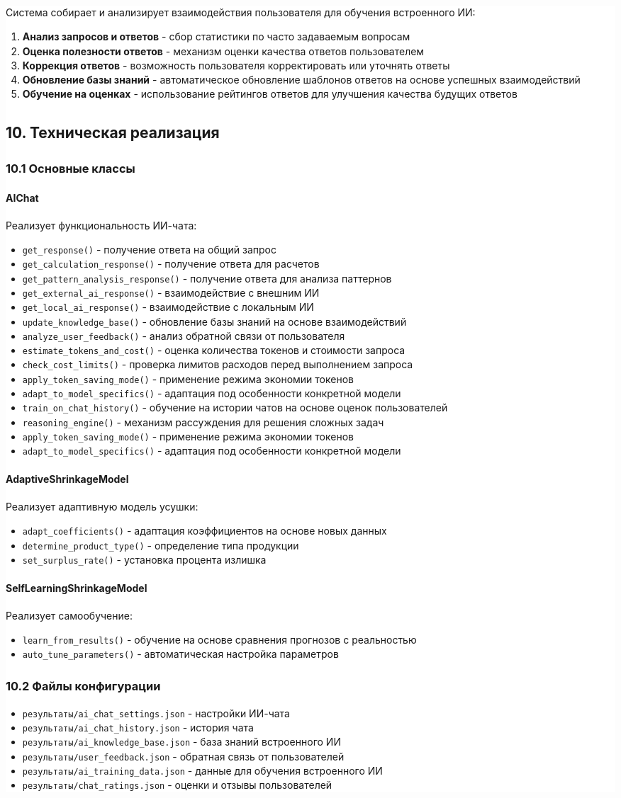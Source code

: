 Система собирает и анализирует взаимодействия пользователя для обучения встроенного ИИ:

1. **Анализ запросов и ответов** - сбор статистики по часто задаваемым вопросам
2. **Оценка полезности ответов** - механизм оценки качества ответов пользователем
3. **Коррекция ответов** - возможность пользователя корректировать или уточнять ответы
4. **Обновление базы знаний** - автоматическое обновление шаблонов ответов на основе успешных взаимодействий
5. **Обучение на оценках** - использование рейтингов ответов для улучшения качества будущих ответов

## 10. Техническая реализация

### 10.1 Основные классы

#### AIChat
Реализует функциональность ИИ-чата:
- `get_response()` - получение ответа на общий запрос
- `get_calculation_response()` - получение ответа для расчетов
- `get_pattern_analysis_response()` - получение ответа для анализа паттернов
- `get_external_ai_response()` - взаимодействие с внешним ИИ
- `get_local_ai_response()` - взаимодействие с локальным ИИ
- `update_knowledge_base()` - обновление базы знаний на основе взаимодействий
- `analyze_user_feedback()` - анализ обратной связи от пользователя
- `estimate_tokens_and_cost()` - оценка количества токенов и стоимости запроса
- `check_cost_limits()` - проверка лимитов расходов перед выполнением запроса
- `apply_token_saving_mode()` - применение режима экономии токенов
- `adapt_to_model_specifics()` - адаптация под особенности конкретной модели
- `train_on_chat_history()` - обучение на истории чатов на основе оценок пользователей
- `reasoning_engine()` - механизм рассуждения для решения сложных задач
- `apply_token_saving_mode()` - применение режима экономии токенов
- `adapt_to_model_specifics()` - адаптация под особенности конкретной модели

#### AdaptiveShrinkageModel
Реализует адаптивную модель усушки:
- `adapt_coefficients()` - адаптация коэффициентов на основе новых данных
- `determine_product_type()` - определение типа продукции
- `set_surplus_rate()` - установка процента излишка

#### SelfLearningShrinkageModel
Реализует самообучение:
- `learn_from_results()` - обучение на основе сравнения прогнозов с реальностью
- `auto_tune_parameters()` - автоматическая настройка параметров

### 10.2 Файлы конфигурации

- `результаты/ai_chat_settings.json` - настройки ИИ-чата
- `результаты/ai_chat_history.json` - история чата
- `результаты/ai_knowledge_base.json` - база знаний встроенного ИИ
- `результаты/user_feedback.json` - обратная связь от пользователей
- `результаты/ai_training_data.json` - данные для обучения встроенного ИИ
- `результаты/chat_ratings.json` - оценки и отзывы пользователей
